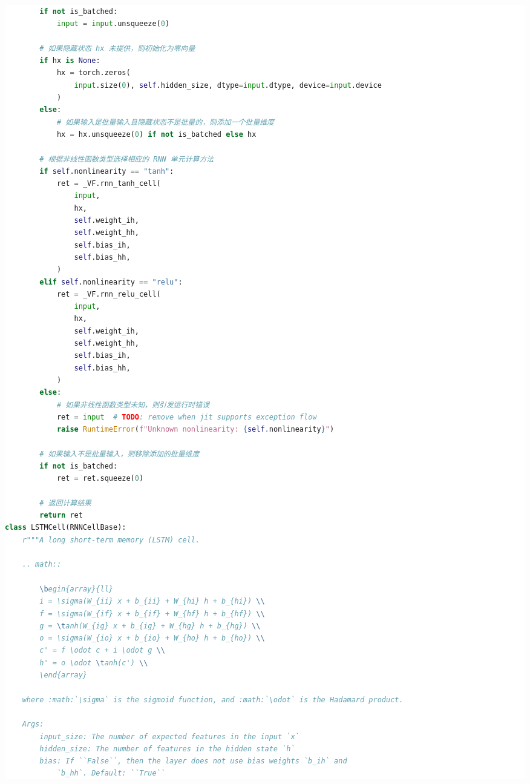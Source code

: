 ```py
        if not is_batched:
            input = input.unsqueeze(0)

        # 如果隐藏状态 hx 未提供，则初始化为零向量
        if hx is None:
            hx = torch.zeros(
                input.size(0), self.hidden_size, dtype=input.dtype, device=input.device
            )
        else:
            # 如果输入是批量输入且隐藏状态不是批量的，则添加一个批量维度
            hx = hx.unsqueeze(0) if not is_batched else hx

        # 根据非线性函数类型选择相应的 RNN 单元计算方法
        if self.nonlinearity == "tanh":
            ret = _VF.rnn_tanh_cell(
                input,
                hx,
                self.weight_ih,
                self.weight_hh,
                self.bias_ih,
                self.bias_hh,
            )
        elif self.nonlinearity == "relu":
            ret = _VF.rnn_relu_cell(
                input,
                hx,
                self.weight_ih,
                self.weight_hh,
                self.bias_ih,
                self.bias_hh,
            )
        else:
            # 如果非线性函数类型未知，则引发运行时错误
            ret = input  # TODO: remove when jit supports exception flow
            raise RuntimeError(f"Unknown nonlinearity: {self.nonlinearity}")

        # 如果输入不是批量输入，则移除添加的批量维度
        if not is_batched:
            ret = ret.squeeze(0)

        # 返回计算结果
        return ret
class LSTMCell(RNNCellBase):
    r"""A long short-term memory (LSTM) cell.

    .. math::

        \begin{array}{ll}
        i = \sigma(W_{ii} x + b_{ii} + W_{hi} h + b_{hi}) \\
        f = \sigma(W_{if} x + b_{if} + W_{hf} h + b_{hf}) \\
        g = \tanh(W_{ig} x + b_{ig} + W_{hg} h + b_{hg}) \\
        o = \sigma(W_{io} x + b_{io} + W_{ho} h + b_{ho}) \\
        c' = f \odot c + i \odot g \\
        h' = o \odot \tanh(c') \\
        \end{array}

    where :math:`\sigma` is the sigmoid function, and :math:`\odot` is the Hadamard product.

    Args:
        input_size: The number of expected features in the input `x`
        hidden_size: The number of features in the hidden state `h`
        bias: If ``False``, then the layer does not use bias weights `b_ih` and
            `b_hh`. Default: ``True``
```